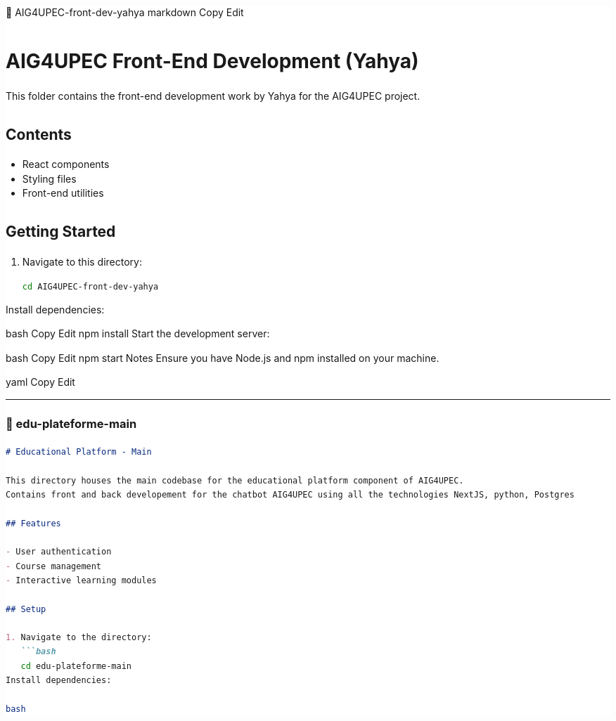 📁 AIG4UPEC-front-dev-yahya
markdown
Copy
Edit
# AIG4UPEC Front-End Development (Yahya)

This folder contains the front-end development work by Yahya for the AIG4UPEC project.

## Contents

- React components
- Styling files
- Front-end utilities

## Getting Started

1. Navigate to this directory:
   ```bash
   cd AIG4UPEC-front-dev-yahya
Install dependencies:

bash
Copy
Edit
npm install
Start the development server:

bash
Copy
Edit
npm start
Notes
Ensure you have Node.js and npm installed on your machine.

yaml
Copy
Edit

---

### 📁 edu-plateforme-main

```markdown
# Educational Platform - Main

This directory houses the main codebase for the educational platform component of AIG4UPEC.
Contains front and back developement for the chatbot AIG4UPEC using all the technologies NextJS, python, Postgres

## Features

- User authentication
- Course management
- Interactive learning modules

## Setup

1. Navigate to the directory:
   ```bash
   cd edu-plateforme-main
Install dependencies:

bash
   ```